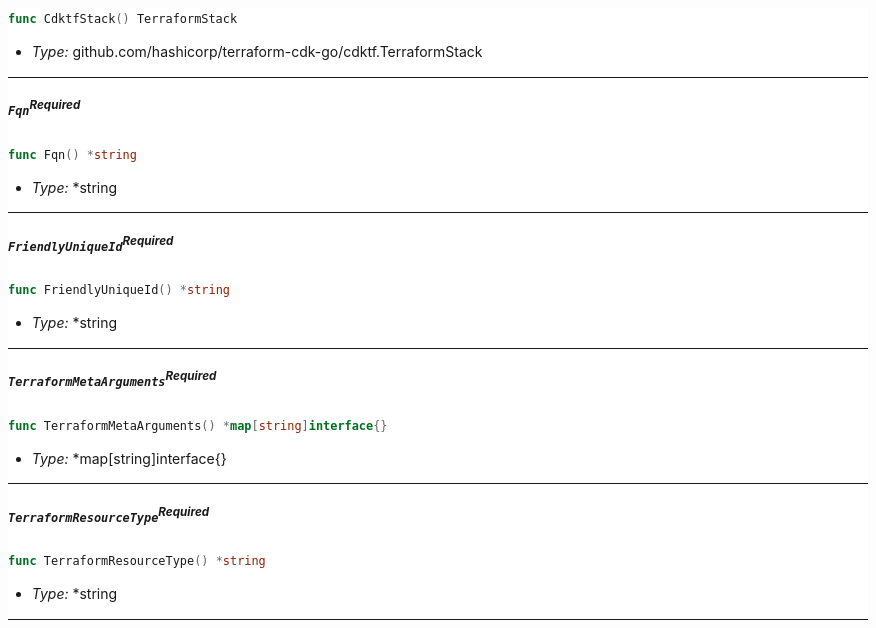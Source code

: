 ```go
func CdktfStack() TerraformStack
```

- *Type:* github.com/hashicorp/terraform-cdk-go/cdktf.TerraformStack

---

##### `Fqn`<sup>Required</sup> <a name="Fqn" id="@cdktf/provider-azurerm.cosmosdbPostgresqlCluster.CosmosdbPostgresqlCluster.property.fqn"></a>

```go
func Fqn() *string
```

- *Type:* *string

---

##### `FriendlyUniqueId`<sup>Required</sup> <a name="FriendlyUniqueId" id="@cdktf/provider-azurerm.cosmosdbPostgresqlCluster.CosmosdbPostgresqlCluster.property.friendlyUniqueId"></a>

```go
func FriendlyUniqueId() *string
```

- *Type:* *string

---

##### `TerraformMetaArguments`<sup>Required</sup> <a name="TerraformMetaArguments" id="@cdktf/provider-azurerm.cosmosdbPostgresqlCluster.CosmosdbPostgresqlCluster.property.terraformMetaArguments"></a>

```go
func TerraformMetaArguments() *map[string]interface{}
```

- *Type:* *map[string]interface{}

---

##### `TerraformResourceType`<sup>Required</sup> <a name="TerraformResourceType" id="@cdktf/provider-azurerm.cosmosdbPostgresqlCluster.CosmosdbPostgresqlCluster.property.terraformResourceType"></a>

```go
func TerraformResourceType() *string
```

- *Type:* *string

---
